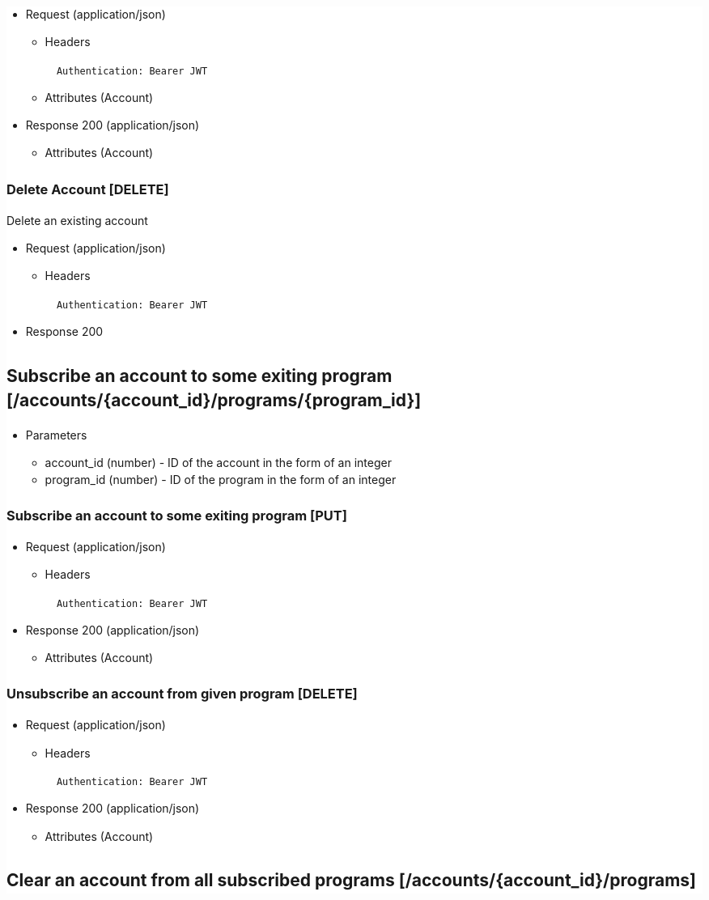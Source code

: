 + Request (application/json)

    + Headers

            Authentication: Bearer JWT

    + Attributes (Account)

+ Response 200 (application/json)

   + Attributes (Account)

### Delete Account [DELETE]

Delete an existing account

+ Request (application/json)

    + Headers

            Authentication: Bearer JWT

+ Response 200

## Subscribe an account to some exiting program [/accounts/{account_id}/programs/{program_id}]

+ Parameters

    + account_id (number) - ID of the account in the form of an integer
    + program_id (number) - ID of the program in the form of an integer

### Subscribe an account to some exiting program [PUT]

+ Request (application/json)

    + Headers

            Authentication: Bearer JWT

+ Response 200 (application/json)

    + Attributes (Account)

### Unsubscribe an account from given program [DELETE]

+ Request (application/json)

    + Headers

            Authentication: Bearer JWT

+ Response 200 (application/json)

    + Attributes (Account)

## Clear an account from all subscribed programs [/accounts/{account_id}/programs]
